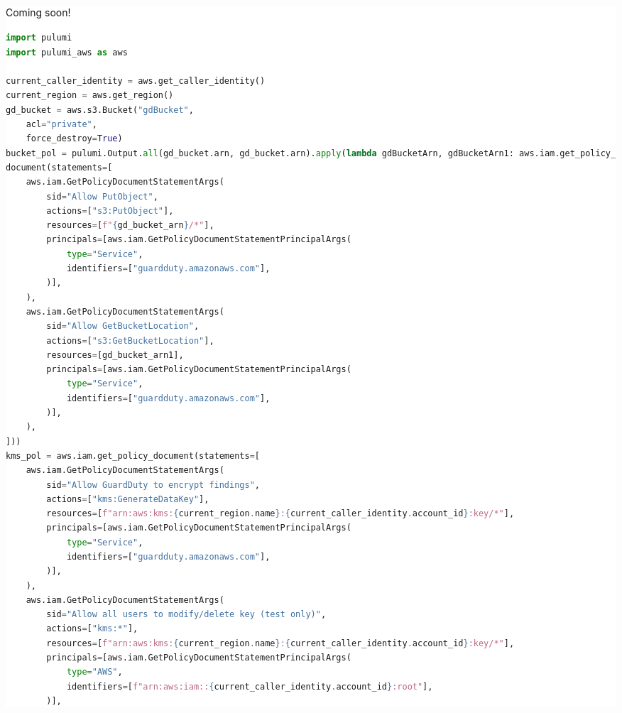 
</pulumi-choosable>
</div>


<div>
<pulumi-choosable type="language" values="java">

Coming soon!

</pulumi-choosable>
</div>


<div>
<pulumi-choosable type="language" values="python">

```python
import pulumi
import pulumi_aws as aws

current_caller_identity = aws.get_caller_identity()
current_region = aws.get_region()
gd_bucket = aws.s3.Bucket("gdBucket",
    acl="private",
    force_destroy=True)
bucket_pol = pulumi.Output.all(gd_bucket.arn, gd_bucket.arn).apply(lambda gdBucketArn, gdBucketArn1: aws.iam.get_policy_document(statements=[
    aws.iam.GetPolicyDocumentStatementArgs(
        sid="Allow PutObject",
        actions=["s3:PutObject"],
        resources=[f"{gd_bucket_arn}/*"],
        principals=[aws.iam.GetPolicyDocumentStatementPrincipalArgs(
            type="Service",
            identifiers=["guardduty.amazonaws.com"],
        )],
    ),
    aws.iam.GetPolicyDocumentStatementArgs(
        sid="Allow GetBucketLocation",
        actions=["s3:GetBucketLocation"],
        resources=[gd_bucket_arn1],
        principals=[aws.iam.GetPolicyDocumentStatementPrincipalArgs(
            type="Service",
            identifiers=["guardduty.amazonaws.com"],
        )],
    ),
]))
kms_pol = aws.iam.get_policy_document(statements=[
    aws.iam.GetPolicyDocumentStatementArgs(
        sid="Allow GuardDuty to encrypt findings",
        actions=["kms:GenerateDataKey"],
        resources=[f"arn:aws:kms:{current_region.name}:{current_caller_identity.account_id}:key/*"],
        principals=[aws.iam.GetPolicyDocumentStatementPrincipalArgs(
            type="Service",
            identifiers=["guardduty.amazonaws.com"],
        )],
    ),
    aws.iam.GetPolicyDocumentStatementArgs(
        sid="Allow all users to modify/delete key (test only)",
        actions=["kms:*"],
        resources=[f"arn:aws:kms:{current_region.name}:{current_caller_identity.account_id}:key/*"],
        principals=[aws.iam.GetPolicyDocumentStatementPrincipalArgs(
            type="AWS",
            identifiers=[f"arn:aws:iam::{current_caller_identity.account_id}:root"],
        )],
```